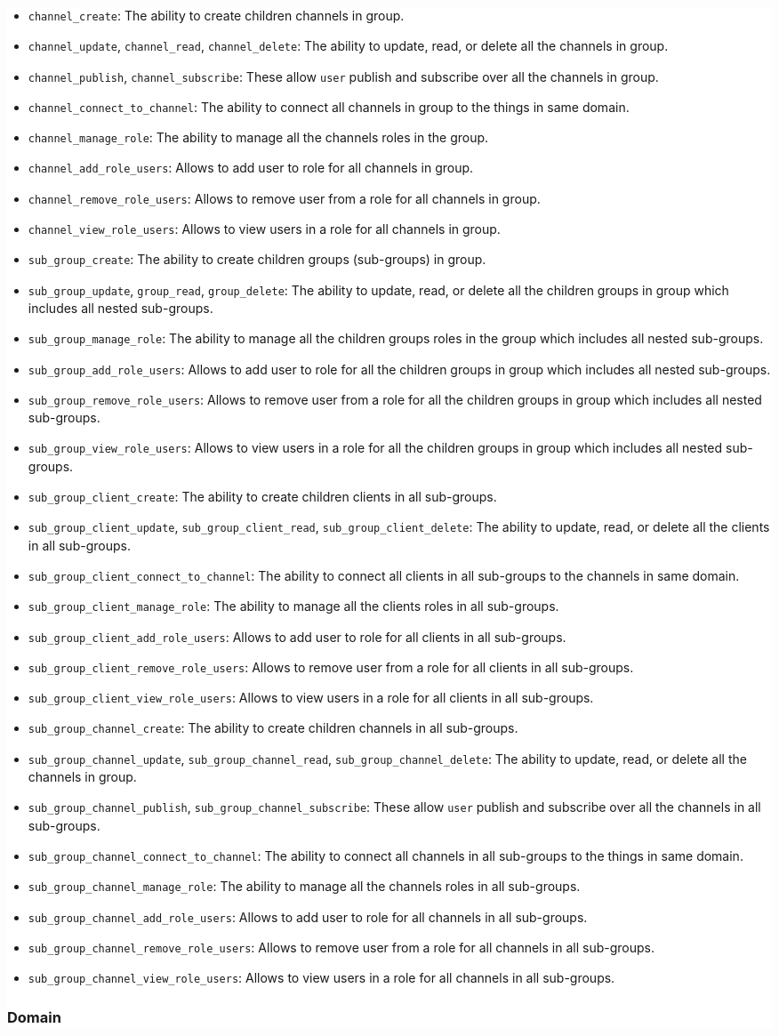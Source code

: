 - `channel_create`: The ability to create children channels in group.
- `channel_update`, `channel_read`, `channel_delete`: The ability to update, read, or delete all the channels in group.
- `channel_publish`, `channel_subscribe`: These allow `user`  publish and subscribe over all the channels in group.
- `channel_connect_to_channel`: The ability to connect all channels in group to the things in same domain.
- `channel_manage_role`:  The ability to manage all the channels roles in the group.
- `channel_add_role_users`: Allows to add user to role for all channels in group.
- `channel_remove_role_users`: Allows to remove user from a role for all channels in group.
- `channel_view_role_users`: Allows to view users in a role for all channels in group.

- `sub_group_create`: The ability to create children groups (sub-groups) in group.
- `sub_group_update`, `group_read`, `group_delete`: The ability to update, read, or delete all the children groups in group which includes all nested sub-groups.
- `sub_group_manage_role`:  The ability to manage all the children groups roles in the group which includes all nested sub-groups.
- `sub_group_add_role_users`: Allows to add user to role for all the children groups in group which includes all nested sub-groups.
- `sub_group_remove_role_users`: Allows to remove user from a role for all the children groups in group which includes all nested sub-groups.
- `sub_group_view_role_users`: Allows to view users in a role for all the children groups in group which includes all nested sub-groups.

- `sub_group_client_create`: The ability to create children clients in all sub-groups.
- `sub_group_client_update`, `sub_group_client_read`, `sub_group_client_delete`: The ability to update, read, or delete all the clients in all sub-groups.
- `sub_group_client_connect_to_channel`: The ability to connect all clients in all sub-groups to the channels in same domain.
- `sub_group_client_manage_role`:  The ability to manage all the clients roles in all sub-groups.
- `sub_group_client_add_role_users`: Allows to add user to role for all clients in all sub-groups.
- `sub_group_client_remove_role_users`: Allows to remove user from a role for all clients in all sub-groups.
- `sub_group_client_view_role_users`: Allows to view users in a role for all clients in all sub-groups.

- `sub_group_channel_create`: The ability to create children channels in all sub-groups.
- `sub_group_channel_update`, `sub_group_channel_read`, `sub_group_channel_delete`: The ability to update, read, or delete all the channels in group.
- `sub_group_channel_publish`, `sub_group_channel_subscribe`: These allow `user`  publish and subscribe over all the channels in all sub-groups.
- `sub_group_channel_connect_to_channel`: The ability to connect all channels in all sub-groups to the things in same domain.
- `sub_group_channel_manage_role`:  The ability to manage all the channels roles in all sub-groups.
- `sub_group_channel_add_role_users`: Allows to add user to role for all channels in all sub-groups.
- `sub_group_channel_remove_role_users`: Allows to remove user from a role for all channels in all sub-groups.
- `sub_group_channel_view_role_users`: Allows to view users in a role for all channels in all sub-groups.

### Domain
